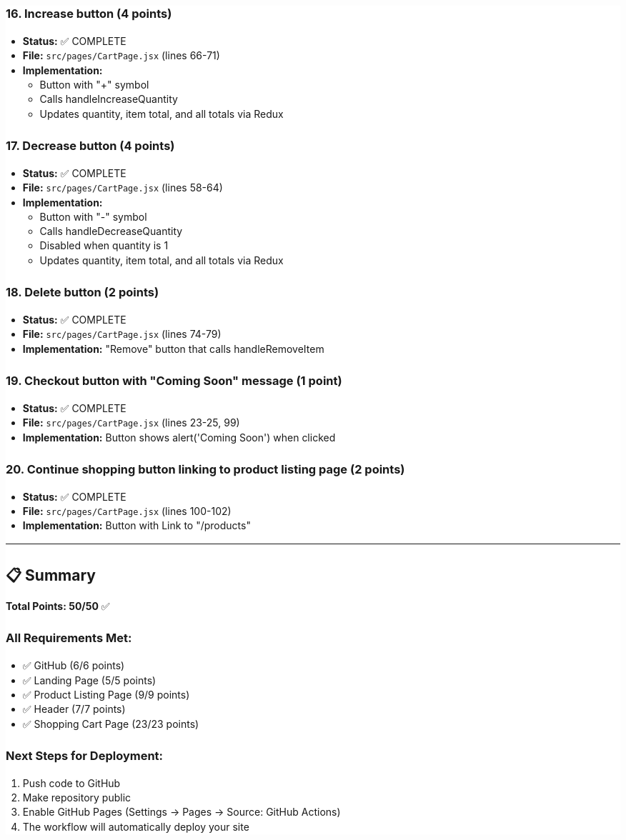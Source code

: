 ### 16. Increase button (4 points)
- **Status:** ✅ COMPLETE
- **File:** `src/pages/CartPage.jsx` (lines 66-71)
- **Implementation:**
  - Button with "+" symbol
  - Calls handleIncreaseQuantity
  - Updates quantity, item total, and all totals via Redux

### 17. Decrease button (4 points)
- **Status:** ✅ COMPLETE
- **File:** `src/pages/CartPage.jsx` (lines 58-64)
- **Implementation:**
  - Button with "-" symbol
  - Calls handleDecreaseQuantity
  - Disabled when quantity is 1
  - Updates quantity, item total, and all totals via Redux

### 18. Delete button (2 points)
- **Status:** ✅ COMPLETE
- **File:** `src/pages/CartPage.jsx` (lines 74-79)
- **Implementation:** "Remove" button that calls handleRemoveItem

### 19. Checkout button with "Coming Soon" message (1 point)
- **Status:** ✅ COMPLETE
- **File:** `src/pages/CartPage.jsx` (lines 23-25, 99)
- **Implementation:** Button shows alert('Coming Soon') when clicked

### 20. Continue shopping button linking to product listing page (2 points)
- **Status:** ✅ COMPLETE
- **File:** `src/pages/CartPage.jsx` (lines 100-102)
- **Implementation:** Button with Link to "/products"

---

## 📋 Summary

**Total Points: 50/50** ✅

### All Requirements Met:
- ✅ GitHub (6/6 points)
- ✅ Landing Page (5/5 points)
- ✅ Product Listing Page (9/9 points)
- ✅ Header (7/7 points)
- ✅ Shopping Cart Page (23/23 points)

### Next Steps for Deployment:
1. Push code to GitHub
2. Make repository public
3. Enable GitHub Pages (Settings → Pages → Source: GitHub Actions)
4. The workflow will automatically deploy your site
